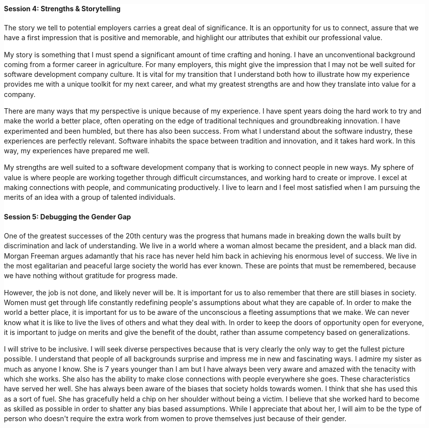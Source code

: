 #### Session 4: Strengths & Storytelling

The story we tell to potential employers carries a great deal of significance. It is an opportunity for us to connect, assure that we have a first impression that is positive and memorable, and highlight our attributes that exhibit our professional value.

My story is something that I must spend a significant amount of time crafting and honing. I have an unconventional background coming from a former career in agriculture. For many employers, this might give the impression that I may not be well suited for software development company culture. It is vital for my transition that I understand both how to illustrate how my experience provides me with a unique toolkit for my next career, and what my greatest strengths are and how they translate into value for a company.

There are many ways that my perspective is unique because of my experience. I have spent years doing the hard work to try and make the world a better place, often operating on the edge of traditional techniques and groundbreaking innovation. I have experimented and been humbled, but there has also been success. From what I understand about the software industry, these experiences are perfectly relevant. Software inhabits the space between tradition and innovation, and it takes hard work. In this way, my experiences have prepared me well.

My strengths are well suited to a software development company that is working to connect people in new ways. My sphere of value is where people are working together through difficult circumstances, and working hard to create or improve. I excel at making connections with people, and communicating productively. I live to learn and I feel most satisfied when I am pursuing the merits of an idea with a group of talented individuals.

#### Session 5: Debugging the Gender Gap

One of the greatest successes of the 20th century was the progress that humans made in breaking down the walls built by discrimination and lack of understanding. We live in a world where a woman almost became the president, and a black man did. Morgan Freeman argues adamantly that his race has never held him back in achieving his enormous level of success. We live in the most egalitarian and peaceful large society the world has ever known. These are points that must be remembered, because we have nothing without gratitude for progress made.

However, the job is not done, and likely never will be. It is important for us to also remember that there are still biases in society. Women must get through life constantly redefining people's assumptions about what they are capable of. In order to make the world a better place, it is important for us to be aware of the unconscious a fleeting assumptions that we make. We can never know what it is like to live the lives of others and what they deal with. In order to keep the doors of opportunity open for everyone, it is important to judge on merits and give the benefit of the doubt, rather than assume competency based on generalizations.

I will strive to be inclusive. I will seek diverse perspectives because that is very clearly the only way to get the fullest picture possible. I understand that people of all backgrounds surprise and impress me in new and fascinating ways. I admire my sister as much as anyone I know. She is 7 years younger than I am but I have always been very aware and amazed with the tenacity with which she works. She also has the ability to make close connections with people everywhere she goes. These characteristics have served her well. She has always been aware of the biases that society holds towards women. I think that she has used this as a sort of fuel. She has gracefully held a chip on her shoulder without being a victim. I believe that she worked hard to become as skilled as possible in order to shatter any bias based assumptions. While I appreciate that about her, I will aim to be the type of person who doesn't require the extra work from women to prove themselves just because of their gender.
